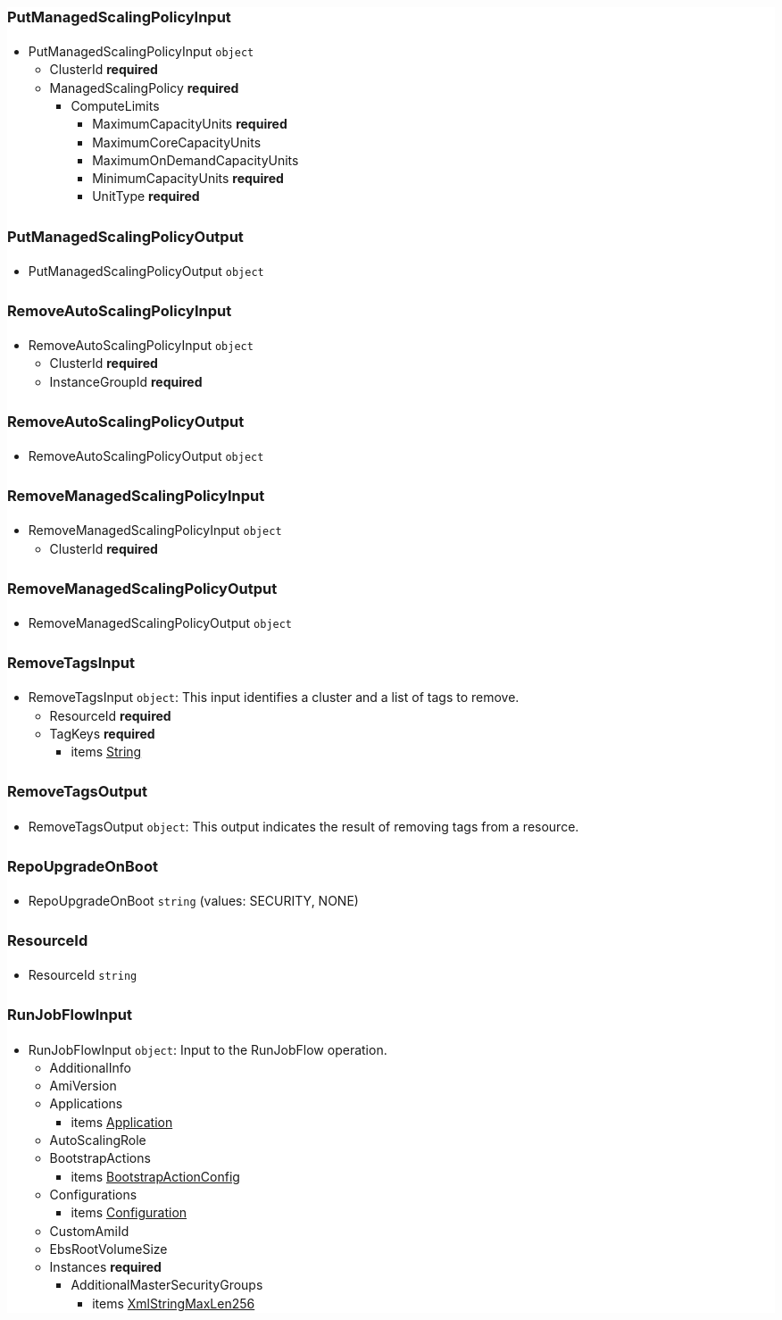 ### PutManagedScalingPolicyInput
* PutManagedScalingPolicyInput `object`
  * ClusterId **required**
  * ManagedScalingPolicy **required**
    * ComputeLimits
      * MaximumCapacityUnits **required**
      * MaximumCoreCapacityUnits
      * MaximumOnDemandCapacityUnits
      * MinimumCapacityUnits **required**
      * UnitType **required**

### PutManagedScalingPolicyOutput
* PutManagedScalingPolicyOutput `object`

### RemoveAutoScalingPolicyInput
* RemoveAutoScalingPolicyInput `object`
  * ClusterId **required**
  * InstanceGroupId **required**

### RemoveAutoScalingPolicyOutput
* RemoveAutoScalingPolicyOutput `object`

### RemoveManagedScalingPolicyInput
* RemoveManagedScalingPolicyInput `object`
  * ClusterId **required**

### RemoveManagedScalingPolicyOutput
* RemoveManagedScalingPolicyOutput `object`

### RemoveTagsInput
* RemoveTagsInput `object`: This input identifies a cluster and a list of tags to remove.
  * ResourceId **required**
  * TagKeys **required**
    * items [String](#string)

### RemoveTagsOutput
* RemoveTagsOutput `object`: This output indicates the result of removing tags from a resource.

### RepoUpgradeOnBoot
* RepoUpgradeOnBoot `string` (values: SECURITY, NONE)

### ResourceId
* ResourceId `string`

### RunJobFlowInput
* RunJobFlowInput `object`:  Input to the <a>RunJobFlow</a> operation. 
  * AdditionalInfo
  * AmiVersion
  * Applications
    * items [Application](#application)
  * AutoScalingRole
  * BootstrapActions
    * items [BootstrapActionConfig](#bootstrapactionconfig)
  * Configurations
    * items [Configuration](#configuration)
  * CustomAmiId
  * EbsRootVolumeSize
  * Instances **required**
    * AdditionalMasterSecurityGroups
      * items [XmlStringMaxLen256](#xmlstringmaxlen256)